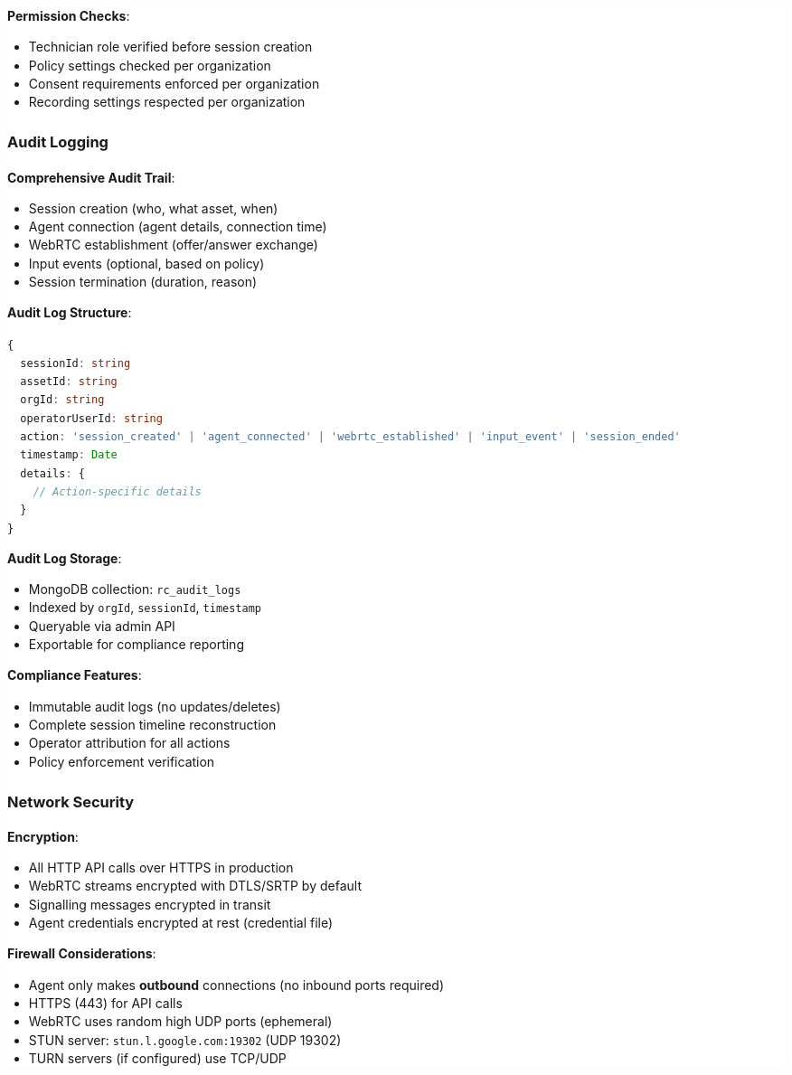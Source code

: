 **Permission Checks**:
- Technician role verified before session creation
- Policy settings checked per organization
- Consent requirements enforced per organization
- Recording settings respected per organization

### Audit Logging

**Comprehensive Audit Trail**:
- Session creation (who, what asset, when)
- Agent connection (agent details, connection time)
- WebRTC establishment (offer/answer exchange)
- Input events (optional, based on policy)
- Session termination (duration, reason)

**Audit Log Structure**:
```typescript
{
  sessionId: string
  assetId: string
  orgId: string
  operatorUserId: string
  action: 'session_created' | 'agent_connected' | 'webrtc_established' | 'input_event' | 'session_ended'
  timestamp: Date
  details: {
    // Action-specific details
  }
}
```

**Audit Log Storage**:
- MongoDB collection: `rc_audit_logs`
- Indexed by `orgId`, `sessionId`, `timestamp`
- Queryable via admin API
- Exportable for compliance reporting

**Compliance Features**:
- Immutable audit logs (no updates/deletes)
- Complete session timeline reconstruction
- Operator attribution for all actions
- Policy enforcement verification

### Network Security

**Encryption**:
- All HTTP API calls over HTTPS in production
- WebRTC streams encrypted with DTLS/SRTP by default
- Signalling messages encrypted in transit
- Agent credentials encrypted at rest (credential file)

**Firewall Considerations**:
- Agent only makes **outbound** connections (no inbound ports required)
- HTTPS (443) for API calls
- WebRTC uses random high UDP ports (ephemeral)
- STUN server: `stun.l.google.com:19302` (UDP 19302)
- TURN servers (if configured) use TCP/UDP
